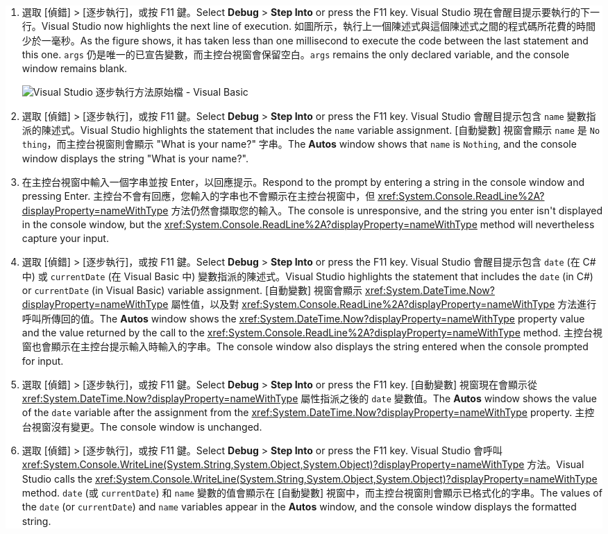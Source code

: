 1. <span data-ttu-id="38f64-247">選取 [偵錯]  >  [逐步執行]，或按 F11 鍵。</span><span class="sxs-lookup"><span data-stu-id="38f64-247">Select **Debug** > **Step Into** or press the F11 key.</span></span> <span data-ttu-id="38f64-248">Visual Studio 現在會醒目提示要執行的下一行。</span><span class="sxs-lookup"><span data-stu-id="38f64-248">Visual Studio now highlights the next line of execution.</span></span> <span data-ttu-id="38f64-249">如圖所示，執行上一個陳述式與這個陳述式之間的程式碼所花費的時間少於一毫秒。</span><span class="sxs-lookup"><span data-stu-id="38f64-249">As the figure shows, it has taken less than one millisecond to execute the code between the last statement and this one.</span></span> <span data-ttu-id="38f64-250">`args` 仍是唯一的已宣告變數，而主控台視窗會保留空白。</span><span class="sxs-lookup"><span data-stu-id="38f64-250">`args` remains the only declared variable, and the console window remains blank.</span></span>

   ![Visual Studio 逐步執行方法原始檔 - Visual Basic](./media/debugging-with-visual-studio/vb-step-into-source-method.png)

1. <span data-ttu-id="38f64-252">選取 [偵錯]  >  [逐步執行]，或按 F11 鍵。</span><span class="sxs-lookup"><span data-stu-id="38f64-252">Select **Debug** > **Step Into** or press the F11 key.</span></span> <span data-ttu-id="38f64-253">Visual Studio 會醒目提示包含 `name` 變數指派的陳述式。</span><span class="sxs-lookup"><span data-stu-id="38f64-253">Visual Studio highlights the statement that includes the `name` variable assignment.</span></span> <span data-ttu-id="38f64-254">[自動變數] 視窗會顯示 `name` 是 `Nothing`，而主控台視窗則會顯示 "What is your name?" 字串。</span><span class="sxs-lookup"><span data-stu-id="38f64-254">The **Autos** window shows that `name` is `Nothing`, and the console window displays the string "What is your name?".</span></span>

1. <span data-ttu-id="38f64-255">在主控台視窗中輸入一個字串並按 Enter，以回應提示。</span><span class="sxs-lookup"><span data-stu-id="38f64-255">Respond to the prompt by entering a string in the console window and pressing Enter.</span></span> <span data-ttu-id="38f64-256">主控台不會有回應，您輸入的字串也不會顯示在主控台視窗中，但 <xref:System.Console.ReadLine%2A?displayProperty=nameWithType> 方法仍然會擷取您的輸入。</span><span class="sxs-lookup"><span data-stu-id="38f64-256">The console is unresponsive, and the string you enter isn't displayed in the console window, but the <xref:System.Console.ReadLine%2A?displayProperty=nameWithType> method will nevertheless capture your input.</span></span>

1. <span data-ttu-id="38f64-257">選取 [偵錯]  >  [逐步執行]，或按 F11 鍵。</span><span class="sxs-lookup"><span data-stu-id="38f64-257">Select **Debug** > **Step Into** or press the F11 key.</span></span> <span data-ttu-id="38f64-258">Visual Studio 會醒目提示包含 `date` (在 C# 中) 或 `currentDate` (在 Visual Basic 中) 變數指派的陳述式。</span><span class="sxs-lookup"><span data-stu-id="38f64-258">Visual Studio highlights the statement that includes the `date` (in C#) or `currentDate` (in Visual Basic) variable assignment.</span></span> <span data-ttu-id="38f64-259">[自動變數] 視窗會顯示 <xref:System.DateTime.Now?displayProperty=nameWithType> 屬性值，以及對 <xref:System.Console.ReadLine%2A?displayProperty=nameWithType> 方法進行呼叫所傳回的值。</span><span class="sxs-lookup"><span data-stu-id="38f64-259">The **Autos** window shows the <xref:System.DateTime.Now?displayProperty=nameWithType> property value and the value returned by the call to the <xref:System.Console.ReadLine%2A?displayProperty=nameWithType> method.</span></span> <span data-ttu-id="38f64-260">主控台視窗也會顯示在主控台提示輸入時輸入的字串。</span><span class="sxs-lookup"><span data-stu-id="38f64-260">The console window also displays the string entered when the console prompted for input.</span></span>

1. <span data-ttu-id="38f64-261">選取 [偵錯]  >  [逐步執行]，或按 F11 鍵。</span><span class="sxs-lookup"><span data-stu-id="38f64-261">Select **Debug** > **Step Into** or press the F11 key.</span></span> <span data-ttu-id="38f64-262">[自動變數] 視窗現在會顯示從 <xref:System.DateTime.Now?displayProperty=nameWithType> 屬性指派之後的 `date` 變數值。</span><span class="sxs-lookup"><span data-stu-id="38f64-262">The **Autos** window shows the value of the `date` variable after the assignment from the <xref:System.DateTime.Now?displayProperty=nameWithType> property.</span></span> <span data-ttu-id="38f64-263">主控台視窗沒有變更。</span><span class="sxs-lookup"><span data-stu-id="38f64-263">The console window is unchanged.</span></span>

1. <span data-ttu-id="38f64-264">選取 [偵錯]  >  [逐步執行]，或按 F11 鍵。</span><span class="sxs-lookup"><span data-stu-id="38f64-264">Select **Debug** > **Step Into** or press the F11 key.</span></span> <span data-ttu-id="38f64-265">Visual Studio 會呼叫 <xref:System.Console.WriteLine(System.String,System.Object,System.Object)?displayProperty=nameWithType> 方法。</span><span class="sxs-lookup"><span data-stu-id="38f64-265">Visual Studio calls the <xref:System.Console.WriteLine(System.String,System.Object,System.Object)?displayProperty=nameWithType> method.</span></span> <span data-ttu-id="38f64-266">`date` (或 `currentDate`) 和 `name` 變數的值會顯示在 [自動變數] 視窗中，而主控台視窗則會顯示已格式化的字串。</span><span class="sxs-lookup"><span data-stu-id="38f64-266">The values of the `date` (or `currentDate`) and `name` variables appear in the **Autos** window, and the console window displays the formatted string.</span></span>
